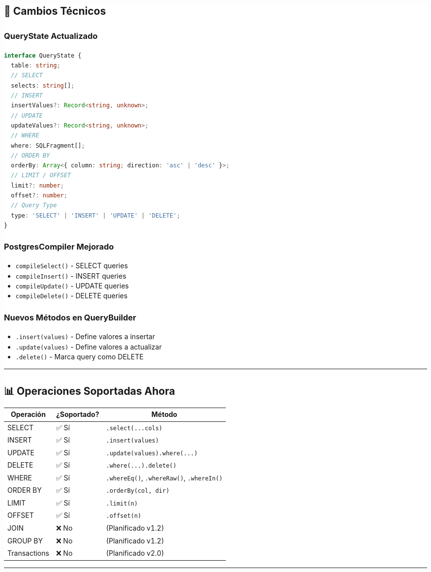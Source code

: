 
## 🔧 Cambios Técnicos

### QueryState Actualizado
```typescript
interface QueryState {
  table: string;
  // SELECT
  selects: string[];
  // INSERT
  insertValues?: Record<string, unknown>;
  // UPDATE
  updateValues?: Record<string, unknown>;
  // WHERE
  where: SQLFragment[];
  // ORDER BY
  orderBy: Array<{ column: string; direction: 'asc' | 'desc' }>;
  // LIMIT / OFFSET
  limit?: number;
  offset?: number;
  // Query Type
  type: 'SELECT' | 'INSERT' | 'UPDATE' | 'DELETE';
}
```

### PostgresCompiler Mejorado
- `compileSelect()` - SELECT queries
- `compileInsert()` - INSERT queries
- `compileUpdate()` - UPDATE queries
- `compileDelete()` - DELETE queries

### Nuevos Métodos en QueryBuilder
- `.insert(values)` - Define valores a insertar
- `.update(values)` - Define valores a actualizar
- `.delete()` - Marca query como DELETE

---

## 📊 Operaciones Soportadas Ahora

| Operación | ¿Soportado? | Método |
|-----------|-----------|--------|
| SELECT | ✅ Sí | `.select(...cols)` |
| INSERT | ✅ Sí | `.insert(values)` |
| UPDATE | ✅ Sí | `.update(values).where(...)` |
| DELETE | ✅ Sí | `.where(...).delete()` |
| WHERE | ✅ Sí | `.whereEq()`, `.whereRaw()`, `.whereIn()` |
| ORDER BY | ✅ Sí | `.orderBy(col, dir)` |
| LIMIT | ✅ Sí | `.limit(n)` |
| OFFSET | ✅ Sí | `.offset(n)` |
| JOIN | ❌ No | (Planificado v1.2) |
| GROUP BY | ❌ No | (Planificado v1.2) |
| Transactions | ❌ No | (Planificado v2.0) |

---